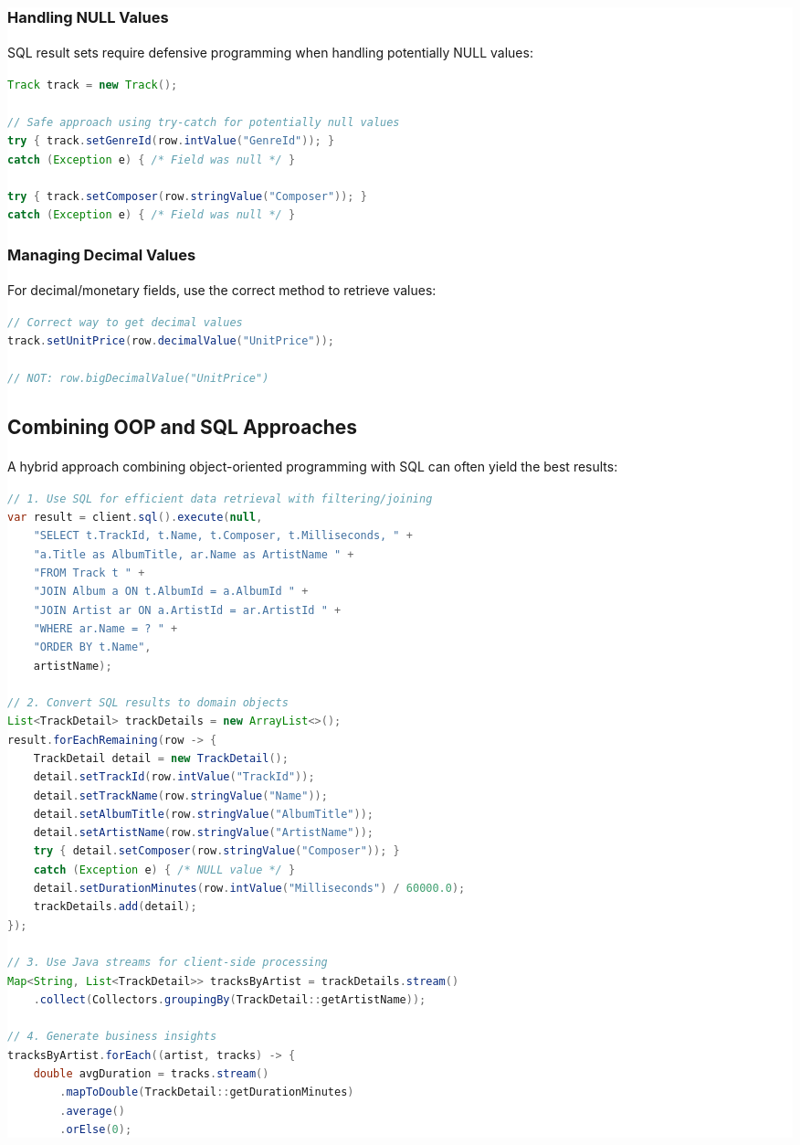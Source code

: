 ### Handling NULL Values

SQL result sets require defensive programming when handling potentially NULL values:

```java
Track track = new Track();

// Safe approach using try-catch for potentially null values
try { track.setGenreId(row.intValue("GenreId")); } 
catch (Exception e) { /* Field was null */ }

try { track.setComposer(row.stringValue("Composer")); } 
catch (Exception e) { /* Field was null */ }
```

### Managing Decimal Values

For decimal/monetary fields, use the correct method to retrieve values:

```java
// Correct way to get decimal values
track.setUnitPrice(row.decimalValue("UnitPrice"));

// NOT: row.bigDecimalValue("UnitPrice")
```

## Combining OOP and SQL Approaches

A hybrid approach combining object-oriented programming with SQL can often yield the best results:

```java
// 1. Use SQL for efficient data retrieval with filtering/joining
var result = client.sql().execute(null,
    "SELECT t.TrackId, t.Name, t.Composer, t.Milliseconds, " +
    "a.Title as AlbumTitle, ar.Name as ArtistName " +
    "FROM Track t " +
    "JOIN Album a ON t.AlbumId = a.AlbumId " +
    "JOIN Artist ar ON a.ArtistId = ar.ArtistId " +
    "WHERE ar.Name = ? " +
    "ORDER BY t.Name", 
    artistName);

// 2. Convert SQL results to domain objects
List<TrackDetail> trackDetails = new ArrayList<>();
result.forEachRemaining(row -> {
    TrackDetail detail = new TrackDetail();
    detail.setTrackId(row.intValue("TrackId"));
    detail.setTrackName(row.stringValue("Name"));
    detail.setAlbumTitle(row.stringValue("AlbumTitle"));
    detail.setArtistName(row.stringValue("ArtistName"));
    try { detail.setComposer(row.stringValue("Composer")); } 
    catch (Exception e) { /* NULL value */ }
    detail.setDurationMinutes(row.intValue("Milliseconds") / 60000.0);
    trackDetails.add(detail);
});

// 3. Use Java streams for client-side processing
Map<String, List<TrackDetail>> tracksByArtist = trackDetails.stream()
    .collect(Collectors.groupingBy(TrackDetail::getArtistName));

// 4. Generate business insights
tracksByArtist.forEach((artist, tracks) -> {
    double avgDuration = tracks.stream()
        .mapToDouble(TrackDetail::getDurationMinutes)
        .average()
        .orElse(0);
```